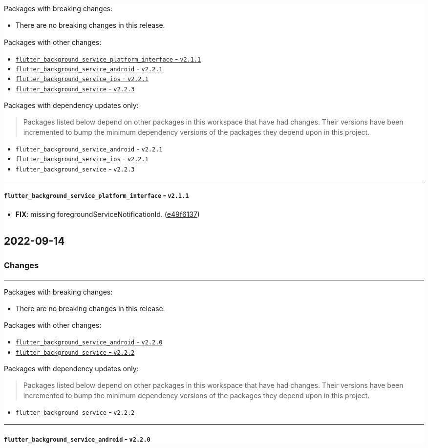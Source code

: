 Packages with breaking changes:

 - There are no breaking changes in this release.

Packages with other changes:

 - [`flutter_background_service_platform_interface` - `v2.1.1`](#flutter_background_service_platform_interface---v211)
 - [`flutter_background_service_android` - `v2.2.1`](#flutter_background_service_android---v221)
 - [`flutter_background_service_ios` - `v2.2.1`](#flutter_background_service_ios---v221)
 - [`flutter_background_service` - `v2.2.3`](#flutter_background_service---v223)

Packages with dependency updates only:

> Packages listed below depend on other packages in this workspace that have had changes. Their versions have been incremented to bump the minimum dependency versions of the packages they depend upon in this project.

 - `flutter_background_service_android` - `v2.2.1`
 - `flutter_background_service_ios` - `v2.2.1`
 - `flutter_background_service` - `v2.2.3`

---

#### `flutter_background_service_platform_interface` - `v2.1.1`

 - **FIX**: missing foregroundServiceNotificationId. ([e49f6137](https://github.com/ekasetiawans/flutter_background_service/commit/e49f613726120f144b04e2246c43360756d57e5b))


## 2022-09-14

### Changes

---

Packages with breaking changes:

 - There are no breaking changes in this release.

Packages with other changes:

 - [`flutter_background_service_android` - `v2.2.0`](#flutter_background_service_android---v220)
 - [`flutter_background_service` - `v2.2.2`](#flutter_background_service---v222)

Packages with dependency updates only:

> Packages listed below depend on other packages in this workspace that have had changes. Their versions have been incremented to bump the minimum dependency versions of the packages they depend upon in this project.

 - `flutter_background_service` - `v2.2.2`

---

#### `flutter_background_service_android` - `v2.2.0`
